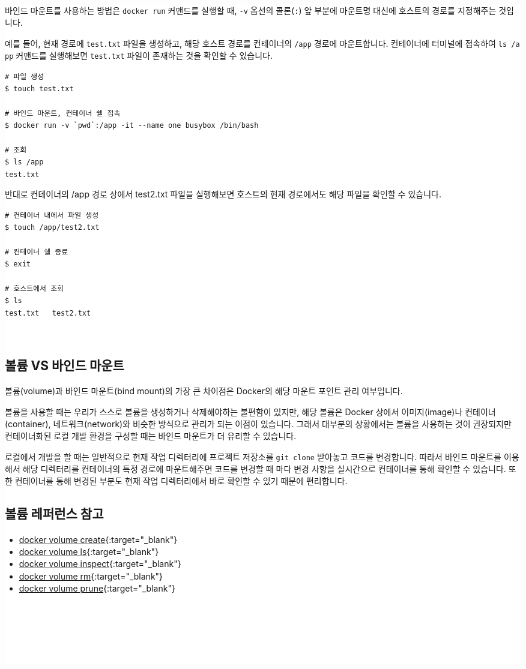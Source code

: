 바인드 마운트를 사용하는 방법은 `docker run` 커맨드를 실행할 때, `-v` 옵션의 콜론(`:`) 앞 부분에 마운트명 대신에 호스트의 경로를 지정해주는 것입니다.

예를 들어, 현재 경로에 `test.txt` 파일을 생성하고, 해당 호스트 경로를 컨테이너의 `/app` 경로에 마운트합니다. 컨테이너에 터미널에 접속하여 `ls /app` 커맨드를 실행해보면 `test.txt` 파일이 존재하는 것을 확인할 수 있습니다.
```shell
# 파일 생성
$ touch test.txt

# 바인드 마운트, 컨테이너 쉘 접속
$ docker run -v `pwd`:/app -it --name one busybox /bin/bash

# 조회
$ ls /app
test.txt
```
반대로 컨테이너의 /app 경로 상에서 test2.txt 파일을 실행해보면 호스트의 현재 경로에서도 해당 파일을 확인할 수 있습니다.
```shell
# 컨테이너 내에서 파일 생성
$ touch /app/test2.txt

# 컨테이너 쉘 종료
$ exit

# 호스트에서 조회
$ ls
test.txt   test2.txt
```
<br/>


## 볼륨 VS 바인드 마운트
볼륨(volume)과 바인드 마운트(bind mount)의 가장 큰 차이점은 Docker의 해당 마운트 포인트 관리 여부입니다.

볼륨을 사용할 때는 우리가 스스로 볼륨을 생성하거나 삭제해야하는 불편함이 있지만, 해당 볼륨은 Docker 상에서 이미지(image)나 컨테이너(container), 네트워크(network)와 비슷한 방식으로 관리가 되는 이점이 있습니다. 그래서 대부분의 상황에서는 볼륨을 사용하는 것이 권장되지만 컨테이너화된 로컬 개발 환경을 구성할 때는 바인드 마운트가 더 유리할 수 있습니다.

로컬에서 개발을 할 때는 일반적으로 현재 작업 디렉터리에 프로젝트 저장소를 `git clone` 받아놓고 코드를 변경합니다. 따라서 바인드 마운트를 이용해서 해당 디렉터리를 컨테이너의 특정 경로에 마운트해주면 코드를 변경할 때 마다 변경 사항을 실시간으로 컨테이너를 통해 확인할 수 있습니다. 또한 컨테이너를 통해 변경된 부분도 현재 작업 디렉터리에서 바로 확인할 수 있기 때문에 편리합니다.
<br/>


## 볼륨 레퍼런스 참고
- [docker volume create](https://docs.docker.com/engine/reference/commandline/volume_create/){:target="_blank"}
- [docker volume ls](https://docs.docker.com/engine/reference/commandline/volume_ls/){:target="_blank"}
- [docker volume inspect](https://docs.docker.com/engine/reference/commandline/volume_inspect/){:target="_blank"}
- [docker volume rm](https://docs.docker.com/engine/reference/commandline/volume_rm/){:target="_blank"}
- [docker volume prune](https://docs.docker.com/engine/reference/commandline/volume_prune/){:target="_blank"}
<br/>
<br/>
<br/>
<br/>
<br/>
